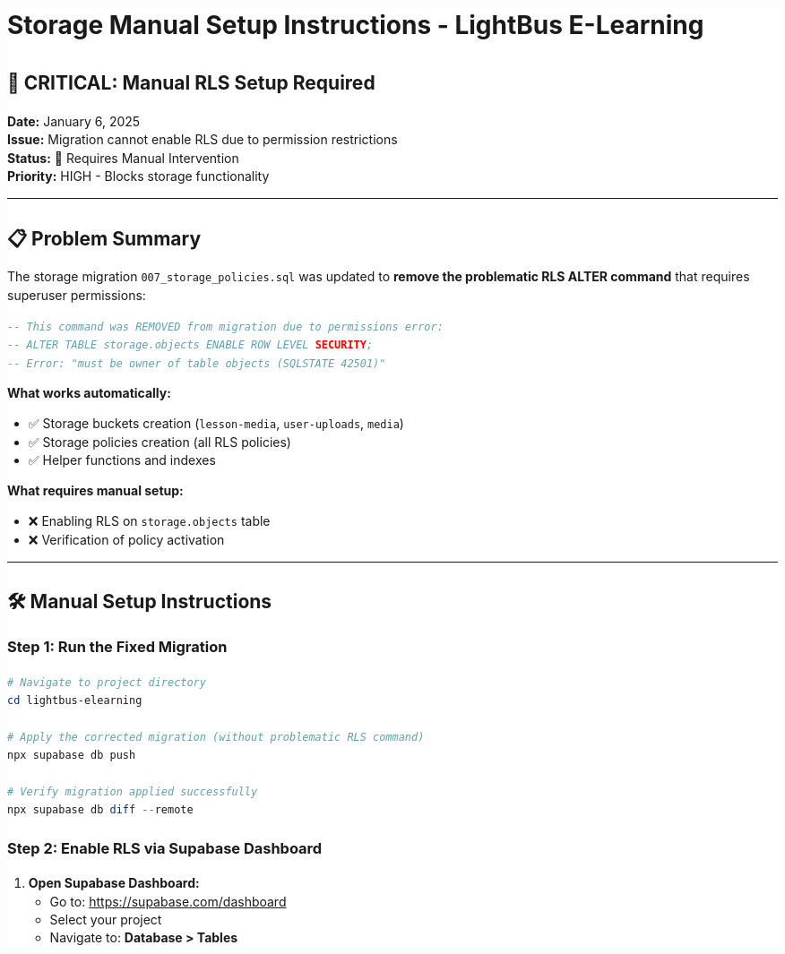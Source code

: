 # Storage Manual Setup Instructions - LightBus E-Learning

## 🚨 **CRITICAL: Manual RLS Setup Required**

**Date:** January 6, 2025  
**Issue:** Migration cannot enable RLS due to permission restrictions  
**Status:** 🔴 Requires Manual Intervention  
**Priority:** HIGH - Blocks storage functionality

---

## 📋 **Problem Summary**

The storage migration `007_storage_policies.sql` was updated to **remove the problematic RLS ALTER command** that requires superuser permissions:

```sql
-- This command was REMOVED from migration due to permissions error:
-- ALTER TABLE storage.objects ENABLE ROW LEVEL SECURITY;
-- Error: "must be owner of table objects (SQLSTATE 42501)"
```

**What works automatically:**
- ✅ Storage buckets creation (`lesson-media`, `user-uploads`, `media`)
- ✅ Storage policies creation (all RLS policies)
- ✅ Helper functions and indexes

**What requires manual setup:**
- ❌ Enabling RLS on `storage.objects` table
- ❌ Verification of policy activation

---

## 🛠️ **Manual Setup Instructions**

### **Step 1: Run the Fixed Migration**

```powershell
# Navigate to project directory
cd lightbus-elearning

# Apply the corrected migration (without problematic RLS command)
npx supabase db push

# Verify migration applied successfully
npx supabase db diff --remote
```

### **Step 2: Enable RLS via Supabase Dashboard**

1. **Open Supabase Dashboard:**
   - Go to: https://supabase.com/dashboard
   - Select your project
   - Navigate to: **Database > Tables**
